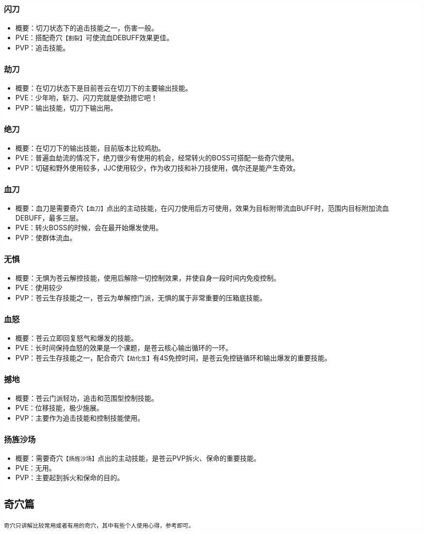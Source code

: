 ### 闪刀

* 概要：切刀状态下的追击技能之一，伤害一般。
* PVE：搭配奇穴`【割裂】`可使流血DEBUFF效果更佳。
* PVP：追击技能。

### 劫刀

* 概要：在切刀状态下是目前苍云在切刀下的主要输出技能。
* PVE：少年哟，斩刀、闪刀完就是使劲摁它吧！
* PVP：输出技能，切刀下输出用。

### 绝刀

* 概要：在切刀下的输出技能，目前版本比较鸡肋。
* PVE：普遍血劫流的情况下，绝刀很少有使用的机会，经常转火的BOSS可搭配一些奇穴使用。
* PVP：切磋和野外使用较多，JJC使用较少，作为收刀技和补刀技使用，偶尔还是能产生奇效。

### 血刀

* 概要：血刀是需要奇穴`【血刀】`点出的主动技能，在闪刀使用后方可使用，效果为目标附带流血BUFF时，范围内目标附加流血DEBUFF，最多三层。
* PVE：转火BOSS的时候，会在最开始爆发使用。
* PVP：使群体流血。

### 无惧

* 概要：无惧为苍云解控技能，使用后解除一切控制效果，并使自身一段时间内免疫控制。
* PVE：使用较少
* PVP：苍云生存技能之一，苍云为单解控门派，无惧的属于非常重要的压箱底技能。

### 血怒

* 概要：苍云立即回复怒气和爆发的技能。
* PVE：长时间保持血怒的效果是一个课题，是苍云核心输出循环的一环。
* PVP：苍云生存技能之一，配合奇穴`【劫化生】`有4S免控时间，是苍云免控链循环和输出爆发的重要技能。

### 撼地

* 概要：苍云门派轻功，追击和范围型控制技能。
* PVE：位移技能，极少施展。
* PVP：主要作为追击技能和控制技能使用。

### 扬旌沙场

* 概要：需要奇穴`【扬旌沙场】`点出的主动技能，是苍云PVP拆火、保命的重要技能。
* PVE：无用。
* PVP：主要起到拆火和保命的目的。

## 奇穴篇

	奇穴只讲解比较常用或者有用的奇穴，其中有些个人使用心得，参考即可。
	